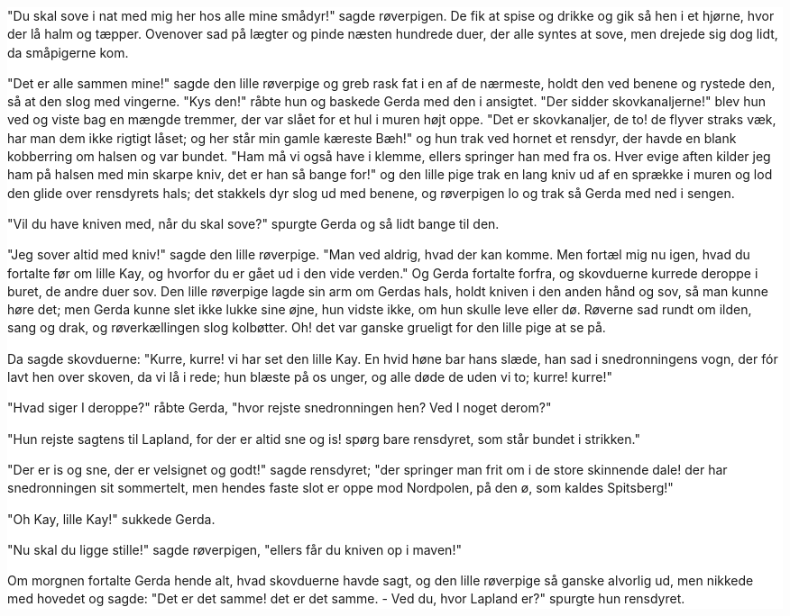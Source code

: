 "Du skal sove i nat med mig her hos alle mine smådyr!" sagde
røverpigen. De fik at spise og drikke og gik så hen i et hjørne, hvor
der lå halm og tæpper. Ovenover sad på lægter og pinde næsten hundrede
duer, der alle syntes at sove, men drejede sig dog lidt, da småpigerne
kom.

"Det er alle sammen mine!" sagde den lille røverpige og greb rask fat
i en af de nærmeste, holdt den ved benene og rystede den, så at den slog
med vingerne. "Kys den!" råbte hun og baskede Gerda med den i
ansigtet. "Der sidder skovkanaljerne!" blev hun ved og viste bag en
mængde tremmer, der var slået for et hul i muren højt oppe. "Det er
skovkanaljer, de to! de flyver straks væk, har man dem ikke rigtigt
låset; og her står min gamle kæreste Bæh!" og hun trak ved hornet et
rensdyr, der havde en blank kobberring om halsen og var bundet. "Ham må
vi også have i klemme, ellers springer han med fra os. Hver evige aften
kilder jeg ham på halsen med min skarpe kniv, det er han så bange for!"
og den lille pige trak en lang kniv ud af en sprække i muren og lod den
glide over rensdyrets hals; det stakkels dyr slog ud med benene, og
røverpigen lo og trak så Gerda med ned i sengen.

"Vil du have kniven med, når du skal sove?" spurgte Gerda og så lidt
bange til den.

"Jeg sover altid med kniv!" sagde den lille røverpige. "Man ved
aldrig, hvad der kan komme. Men fortæl mig nu igen, hvad du fortalte før
om lille Kay, og hvorfor du er gået ud i den vide verden." Og Gerda
fortalte forfra, og skovduerne kurrede deroppe i buret, de andre duer
sov. Den lille røverpige lagde sin arm om Gerdas hals, holdt kniven i
den anden hånd og sov, så man kunne høre det; men Gerda kunne slet ikke
lukke sine øjne, hun vidste ikke, om hun skulle leve eller dø. Røverne
sad rundt om ilden, sang og drak, og røverkællingen slog kolbøtter. Oh!
det var ganske grueligt for den lille pige at se på.

Da sagde skovduerne: "Kurre, kurre! vi har set den lille Kay. En hvid
høne bar hans slæde, han sad i snedronningens vogn, der fór lavt hen
over skoven, da vi lå i rede; hun blæste på os unger, og alle døde de
uden vi to; kurre! kurre!"

"Hvad siger I deroppe?" råbte Gerda, "hvor rejste snedronningen hen?
Ved I noget derom?"

"Hun rejste sagtens til Lapland, for der er altid sne og is! spørg bare
rensdyret, som står bundet i strikken."

"Der er is og sne, der er velsignet og godt!" sagde rensdyret; "der
springer man frit om i de store skinnende dale! der har snedronningen
sit sommertelt, men hendes faste slot er oppe mod Nordpolen, på den ø,
som kaldes Spitsberg!"

"Oh Kay, lille Kay!" sukkede Gerda.

"Nu skal du ligge stille!" sagde røverpigen, "ellers får du kniven op
i maven!"

Om morgnen fortalte Gerda hende alt, hvad skovduerne havde sagt, og den
lille røverpige så ganske alvorlig ud, men nikkede med hovedet og sagde:
"Det er det samme! det er det samme. - Ved du, hvor Lapland er?"
spurgte hun rensdyret.
